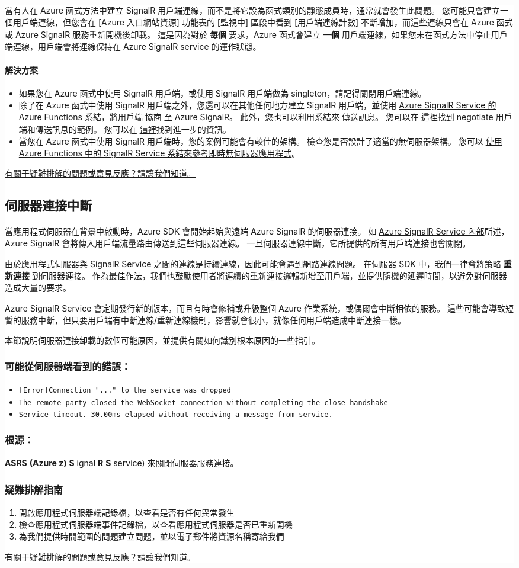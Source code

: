 當有人在 Azure 函式方法中建立 SignalR 用戶端連線，而不是將它設為函式類別的靜態成員時，通常就會發生此問題。 您可能只會建立一個用戶端連線，但您會在 [Azure 入口網站資源] 功能表的 [監視中] 區段中看到 [用戶端連線計數] 不斷增加，而這些連線只會在 Azure 函式或 Azure SignalR 服務重新開機後卸載。 這是因為對於 **每個** 要求，Azure 函式會建立 **一個** 用戶端連線，如果您未在函式方法中停止用戶端連線，用戶端會將連線保持在 Azure SignalR service 的運作狀態。

#### <a name="solution"></a>解決方案

* 如果您在 Azure 函式中使用 SignalR 用戶端，或使用 SignalR 用戶端做為 singleton，請記得關閉用戶端連線。
* 除了在 Azure 函式中使用 SignalR 用戶端之外，您還可以在其他任何地方建立 SignalR 用戶端，並使用 [Azure SignalR Service 的 Azure Functions](https://github.com/Azure/azure-functions-signalrservice-extension) 系結，將用戶端 [協商](https://github.com/Azure/azure-functions-signalrservice-extension/blob/dev/samples/simple-chat/csharp/FunctionApp/Functions.cs#L22) 至 Azure SignalR。 此外，您也可以利用系結來 [傳送訊息](https://github.com/Azure/azure-functions-signalrservice-extension/blob/dev/samples/simple-chat/csharp/FunctionApp/Functions.cs#L40)。 您可以在 [這裡](https://github.com/Azure/azure-functions-signalrservice-extension/tree/dev/samples)找到 negotiate 用戶端和傳送訊息的範例。 您可以在 [這裡](https://github.com/Azure/azure-functions-signalrservice-extension)找到進一步的資訊。
* 當您在 Azure 函式中使用 SignalR 用戶端時，您的案例可能會有較佳的架構。 檢查您是否設計了適當的無伺服器架構。 您可以 [使用 Azure Functions 中的 SignalR Service 系結來參考即時無伺服器應用程式](https://www.nuget.org/packages/Microsoft.Azure.WebJobs.Extensions.SignalRService)。

<a name="server_connection_drop"></a>

[有關于疑難排解的問題或意見反應？請讓我們知道。](https://aka.ms/asrs/survey/troubleshooting)

## <a name="server-connection-drops"></a>伺服器連接中斷

當應用程式伺服器在背景中啟動時，Azure SDK 會開始起始與遠端 Azure SignalR 的伺服器連接。 如 [Azure SignalR Service 內部](https://github.com/Azure/azure-signalr/blob/dev/docs/internal.md)所述，Azure SignalR 會將傳入用戶端流量路由傳送到這些伺服器連線。 一旦伺服器連線中斷，它所提供的所有用戶端連接也會關閉。

由於應用程式伺服器與 SignalR Service 之間的連線是持續連線，因此可能會遇到網路連線問題。 在伺服器 SDK 中，我們一律會將策略 **重新連接** 到伺服器連接。 作為最佳作法，我們也鼓勵使用者將連續的重新連接邏輯新增至用戶端，並提供隨機的延遲時間，以避免對伺服器造成大量的要求。

Azure SignalR Service 會定期發行新的版本，而且有時會修補或升級整個 Azure 作業系統，或偶爾會中斷相依的服務。 這些可能會導致短暫的服務中斷，但只要用戶端有中斷連線/重新連線機制，影響就會很小，就像任何用戶端造成中斷連接一樣。

本節說明伺服器連接卸載的數個可能原因，並提供有關如何識別根本原因的一些指引。

### <a name="possible-errors-seen-from-server-side"></a>可能從伺服器端看到的錯誤：

* `[Error]Connection "..." to the service was dropped`
* `The remote party closed the WebSocket connection without completing the close handshake`
* `Service timeout. 30.00ms elapsed without receiving a message from service.`

### <a name="root-cause"></a>根源：

**ASRS** **(Azure z)** **S** ignal **R** **S** service) 來關閉伺服器服務連接。

### <a name="troubleshooting-guide"></a>疑難排解指南

1. 開啟應用程式伺服器端記錄檔，以查看是否有任何異常發生
2. 檢查應用程式伺服器端事件記錄檔，以查看應用程式伺服器是否已重新開機
3. 為我們提供時間範圍的問題建立問題，並以電子郵件將資源名稱寄給我們

[有關于疑難排解的問題或意見反應？請讓我們知道。](https://aka.ms/asrs/survey/troubleshooting)
